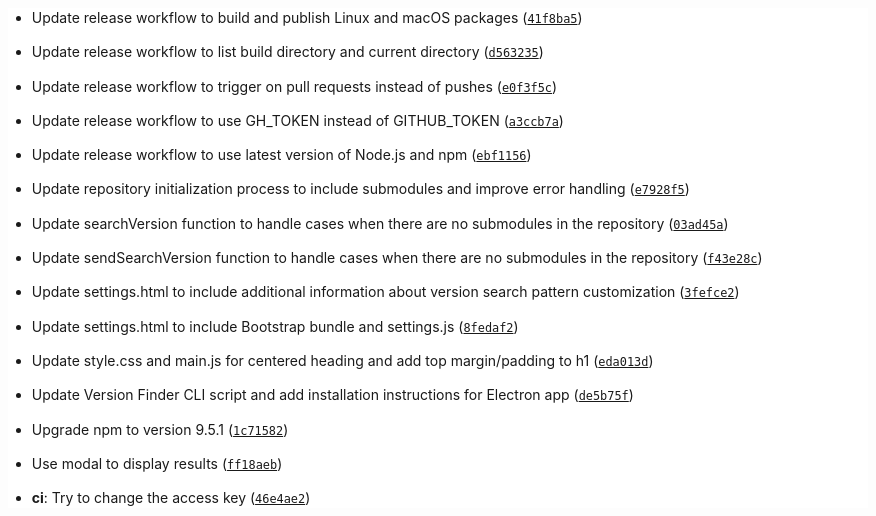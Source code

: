 - Update release workflow to build and publish Linux and macOS packages
  ([`41f8ba5`](https://github.com/LevyMatan/version_finder/commit/41f8ba53b96eb6a5928f86d6292daa3b6d3961b5))

- Update release workflow to list build directory and current directory
  ([`d563235`](https://github.com/LevyMatan/version_finder/commit/d563235d72267224b7916570331f5ba5d936e748))

- Update release workflow to trigger on pull requests instead of pushes
  ([`e0f3f5c`](https://github.com/LevyMatan/version_finder/commit/e0f3f5ccc9c906c25764a219f6276acc1750c817))

- Update release workflow to use GH_TOKEN instead of GITHUB_TOKEN
  ([`a3ccb7a`](https://github.com/LevyMatan/version_finder/commit/a3ccb7a0083e21d5191e4cf1112a8a1859decfe3))

- Update release workflow to use latest version of Node.js and npm
  ([`ebf1156`](https://github.com/LevyMatan/version_finder/commit/ebf11562184548c3df0bacf991ddaa374e4b83ad))

- Update repository initialization process to include submodules and improve error handling
  ([`e7928f5`](https://github.com/LevyMatan/version_finder/commit/e7928f50228983678613bd4187a551faafaa1d39))

- Update searchVersion function to handle cases when there are no submodules in the repository
  ([`03ad45a`](https://github.com/LevyMatan/version_finder/commit/03ad45add1223270dc1a5441d721edc8fbee2180))

- Update sendSearchVersion function to handle cases when there are no submodules in the repository
  ([`f43e28c`](https://github.com/LevyMatan/version_finder/commit/f43e28c6d99d1956716926c9df39d11207ac858c))

- Update settings.html to include additional information about version search pattern customization
  ([`3fefce2`](https://github.com/LevyMatan/version_finder/commit/3fefce2e165890536f750824b438913c8b42b5cf))

- Update settings.html to include Bootstrap bundle and settings.js
  ([`8fedaf2`](https://github.com/LevyMatan/version_finder/commit/8fedaf27864ef8d2dd7113564da5fe92a5df99c8))

- Update style.css and main.js for centered heading and add top margin/padding to h1
  ([`eda013d`](https://github.com/LevyMatan/version_finder/commit/eda013d6104afebfc621e103123b1d40a2cc08ef))

- Update Version Finder CLI script and add installation instructions for Electron app
  ([`de5b75f`](https://github.com/LevyMatan/version_finder/commit/de5b75fdbe1aa0a3b8927be29e5058c88ce94a65))

- Upgrade npm to version 9.5.1
  ([`1c71582`](https://github.com/LevyMatan/version_finder/commit/1c715826e73d0fd98070fb0289f3d70258e740c3))

- Use modal to display results
  ([`ff18aeb`](https://github.com/LevyMatan/version_finder/commit/ff18aeb4fbb3d35e75df1f9dd8b0caa203e3f48e))

- **ci**: Try to change the access key
  ([`46e4ae2`](https://github.com/LevyMatan/version_finder/commit/46e4ae2b3b0c2f6fd6cd80c2f5323ef83378b683))
